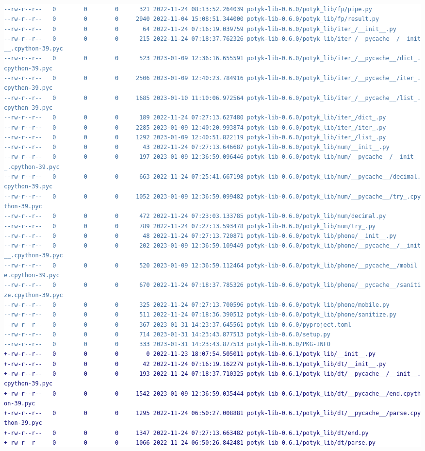 ```diff
--rw-r--r--   0        0        0      321 2022-11-24 08:13:52.264039 potyk-lib-0.6.0/potyk_lib/fp/pipe.py
--rw-r--r--   0        0        0     2940 2022-11-04 15:08:51.344000 potyk-lib-0.6.0/potyk_lib/fp/result.py
--rw-r--r--   0        0        0       64 2022-11-24 07:16:19.039759 potyk-lib-0.6.0/potyk_lib/iter_/__init__.py
--rw-r--r--   0        0        0      215 2022-11-24 07:18:37.762326 potyk-lib-0.6.0/potyk_lib/iter_/__pycache__/__init__.cpython-39.pyc
--rw-r--r--   0        0        0      523 2023-01-09 12:36:16.655591 potyk-lib-0.6.0/potyk_lib/iter_/__pycache__/dict_.cpython-39.pyc
--rw-r--r--   0        0        0     2506 2023-01-09 12:40:23.784916 potyk-lib-0.6.0/potyk_lib/iter_/__pycache__/iter_.cpython-39.pyc
--rw-r--r--   0        0        0     1685 2023-01-10 11:10:06.972564 potyk-lib-0.6.0/potyk_lib/iter_/__pycache__/list_.cpython-39.pyc
--rw-r--r--   0        0        0      189 2022-11-24 07:27:13.627480 potyk-lib-0.6.0/potyk_lib/iter_/dict_.py
--rw-r--r--   0        0        0     2285 2023-01-09 12:40:20.993874 potyk-lib-0.6.0/potyk_lib/iter_/iter_.py
--rw-r--r--   0        0        0     1292 2023-01-09 12:40:51.822119 potyk-lib-0.6.0/potyk_lib/iter_/list_.py
--rw-r--r--   0        0        0       43 2022-11-24 07:27:13.646687 potyk-lib-0.6.0/potyk_lib/num/__init__.py
--rw-r--r--   0        0        0      197 2023-01-09 12:36:59.096446 potyk-lib-0.6.0/potyk_lib/num/__pycache__/__init__.cpython-39.pyc
--rw-r--r--   0        0        0      663 2022-11-24 07:25:41.667198 potyk-lib-0.6.0/potyk_lib/num/__pycache__/decimal.cpython-39.pyc
--rw-r--r--   0        0        0     1052 2023-01-09 12:36:59.099482 potyk-lib-0.6.0/potyk_lib/num/__pycache__/try_.cpython-39.pyc
--rw-r--r--   0        0        0      472 2022-11-24 07:23:03.133785 potyk-lib-0.6.0/potyk_lib/num/decimal.py
--rw-r--r--   0        0        0      789 2022-11-24 07:27:13.593478 potyk-lib-0.6.0/potyk_lib/num/try_.py
--rw-r--r--   0        0        0       48 2022-11-24 07:27:13.720871 potyk-lib-0.6.0/potyk_lib/phone/__init__.py
--rw-r--r--   0        0        0      202 2023-01-09 12:36:59.109449 potyk-lib-0.6.0/potyk_lib/phone/__pycache__/__init__.cpython-39.pyc
--rw-r--r--   0        0        0      520 2023-01-09 12:36:59.112464 potyk-lib-0.6.0/potyk_lib/phone/__pycache__/mobile.cpython-39.pyc
--rw-r--r--   0        0        0      670 2022-11-24 07:18:37.785326 potyk-lib-0.6.0/potyk_lib/phone/__pycache__/sanitize.cpython-39.pyc
--rw-r--r--   0        0        0      325 2022-11-24 07:27:13.700596 potyk-lib-0.6.0/potyk_lib/phone/mobile.py
--rw-r--r--   0        0        0      511 2022-11-24 07:18:36.390512 potyk-lib-0.6.0/potyk_lib/phone/sanitize.py
--rw-r--r--   0        0        0      367 2023-01-31 14:23:37.645561 potyk-lib-0.6.0/pyproject.toml
--rw-r--r--   0        0        0      714 2023-01-31 14:23:43.877513 potyk-lib-0.6.0/setup.py
--rw-r--r--   0        0        0      333 2023-01-31 14:23:43.877513 potyk-lib-0.6.0/PKG-INFO
+-rw-r--r--   0        0        0        0 2022-11-23 18:07:54.505011 potyk-lib-0.6.1/potyk_lib/__init__.py
+-rw-r--r--   0        0        0       42 2022-11-24 07:16:19.162279 potyk-lib-0.6.1/potyk_lib/dt/__init__.py
+-rw-r--r--   0        0        0      193 2022-11-24 07:18:37.710325 potyk-lib-0.6.1/potyk_lib/dt/__pycache__/__init__.cpython-39.pyc
+-rw-r--r--   0        0        0     1542 2023-01-09 12:36:59.035444 potyk-lib-0.6.1/potyk_lib/dt/__pycache__/end.cpython-39.pyc
+-rw-r--r--   0        0        0     1295 2022-11-24 06:50:27.008881 potyk-lib-0.6.1/potyk_lib/dt/__pycache__/parse.cpython-39.pyc
+-rw-r--r--   0        0        0     1347 2022-11-24 07:27:13.663482 potyk-lib-0.6.1/potyk_lib/dt/end.py
+-rw-r--r--   0        0        0     1066 2022-11-24 06:50:26.842481 potyk-lib-0.6.1/potyk_lib/dt/parse.py
```